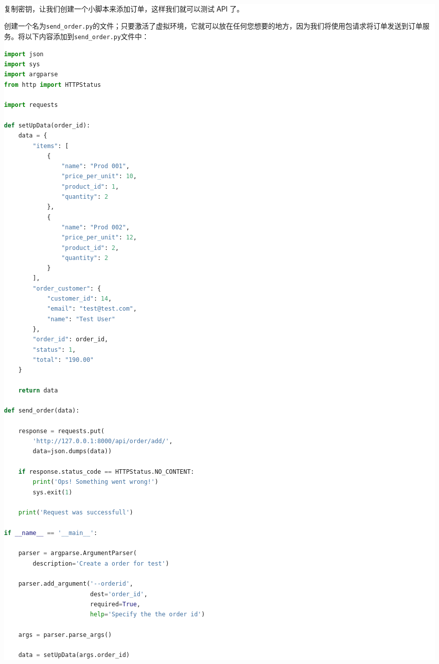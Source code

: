 复制密钥，让我们创建一个小脚本来添加订单，这样我们就可以测试 API 了。

创建一个名为`send_order.py`的文件；只要激活了虚拟环境，它就可以放在任何您想要的地方，因为我们将使用包请求将订单发送到订单服务。将以下内容添加到`send_order.py`文件中：

```py
import json
import sys
import argparse
from http import HTTPStatus

import requests

def setUpData(order_id):
    data = {
        "items": [
            {
                "name": "Prod 001",
                "price_per_unit": 10,
                "product_id": 1,
                "quantity": 2
            },
            {
                "name": "Prod 002",
                "price_per_unit": 12,
                "product_id": 2,
                "quantity": 2
            }
        ],
        "order_customer": {
            "customer_id": 14,
            "email": "test@test.com",
            "name": "Test User"
        },
        "order_id": order_id,
        "status": 1,
        "total": "190.00"
    }

    return data

def send_order(data):

    response = requests.put(
        'http://127.0.0.1:8000/api/order/add/',
        data=json.dumps(data))

    if response.status_code == HTTPStatus.NO_CONTENT:
        print('Ops! Something went wrong!')
        sys.exit(1)

    print('Request was successfull')

if __name__ == '__main__':

    parser = argparse.ArgumentParser(
        description='Create a order for test')

    parser.add_argument('--orderid',
                        dest='order_id',
                        required=True,
                        help='Specify the the order id')

    args = parser.parse_args()

    data = setUpData(args.order_id)
```